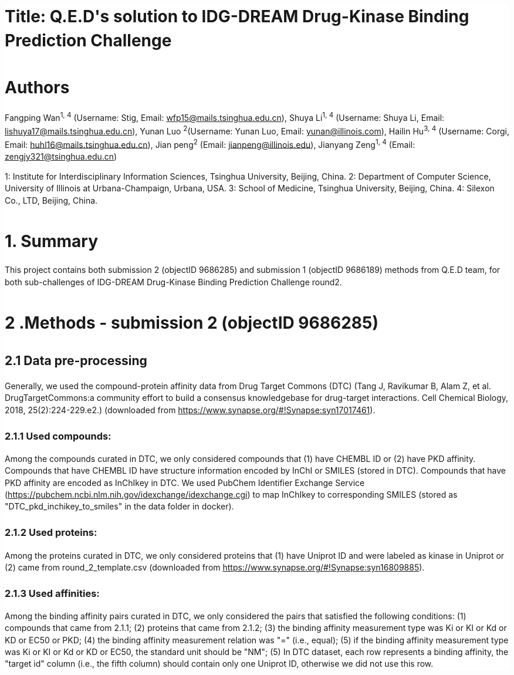 # Title: Q.E.D's solution to IDG-DREAM Drug-Kinase Binding Prediction Challenge
# Authors
Fangping Wan<sup>1, 4</sup> (Username: Stig, Email: wfp15@mails.tsinghua.edu.cn), Shuya Li<sup>1, 4</sup> (Username: Shuya Li, Email: lishuya17@mails.tsinghua.edu.cn),  Yunan Luo <sup>2</sup>(Username: Yunan Luo, Email: yunan@illinois.com),  Hailin Hu<sup>3, 4</sup> (Username: Corgi, Email: huhl16@mails.tsinghua.edu.cn), Jian peng<sup>2</sup> (Email: jianpeng@illinois.edu), Jianyang Zeng<sup>1, 4</sup> (Email: zengjy321@tsinghua.edu.cn)

1: Institute for Interdisciplinary Information Sciences, Tsinghua University, Beijing, China.
2: Department of Computer Science, University of Illinois at Urbana-Champaign, Urbana,  USA.
3: School of Medicine, Tsinghua University, Beijing, China.
4: Silexon Co., LTD, Beijing, China.

# 1. Summary
This project contains both submission 2 (objectID 9686285) and submission 1 (objectID 9686189) methods from Q.E.D team, for both sub-challenges of IDG-DREAM Drug-Kinase Binding Prediction Challenge round2.

# 2 .Methods - submission 2 (objectID 9686285)
## 2.1 Data pre-processing
Generally, we used the compound-protein affinity data from Drug Target Commons (DTC) (Tang J, Ravikumar B, Alam Z, et al. DrugTargetCommons:a community effort to build a consensus knowledgebase for drug-target interactions. Cell Chemical Biology, 2018, 25(2):224-229.e2.) (downloaded from https://www.synapse.org/#!Synapse:syn17017461).

### 2.1.1 Used compounds:
Among the compounds curated in DTC, we only considered compounds that (1) have CHEMBL ID or (2) have PKD affinity. Compounds that have CHEMBL ID have structure information encoded by InChI or SMILES (stored in DTC). Compounds that have PKD affinity are encoded as InChIkey in DTC.  We used PubChem Identifier Exchange Service (https://pubchem.ncbi.nlm.nih.gov/idexchange/idexchange.cgi) to map InChIkey to corresponding SMILES (stored as "DTC_pkd_inchikey_to_smiles" in the data folder in docker).

### 2.1.2 Used proteins:
Among the proteins curated in DTC, we only considered proteins that (1) have Uniprot ID and were labeled as kinase in Uniprot or (2) came from round_2_template.csv (downloaded from https://www.synapse.org/#!Synapse:syn16809885).

### 2.1.3 Used affinities:
Among the binding affinity pairs curated in DTC, we only considered the pairs that satisfied the following conditions: (1) compounds that came from 2.1.1; (2) proteins that came from 2.1.2; (3) the binding affinity measurement type was Ki or KI or Kd or KD or EC50 or PKD; (4) the binding affinity measurement relation was "=" (i.e., equal); (5) if the binding affinity measurement type was Ki or KI or Kd or KD or EC50, the standard unit should be "NM"; (5) In DTC dataset, each row represents a binding affinity, the "target id" column (i.e., the fifth column) should contain only one Uniprot ID, otherwise we did not use this row.
